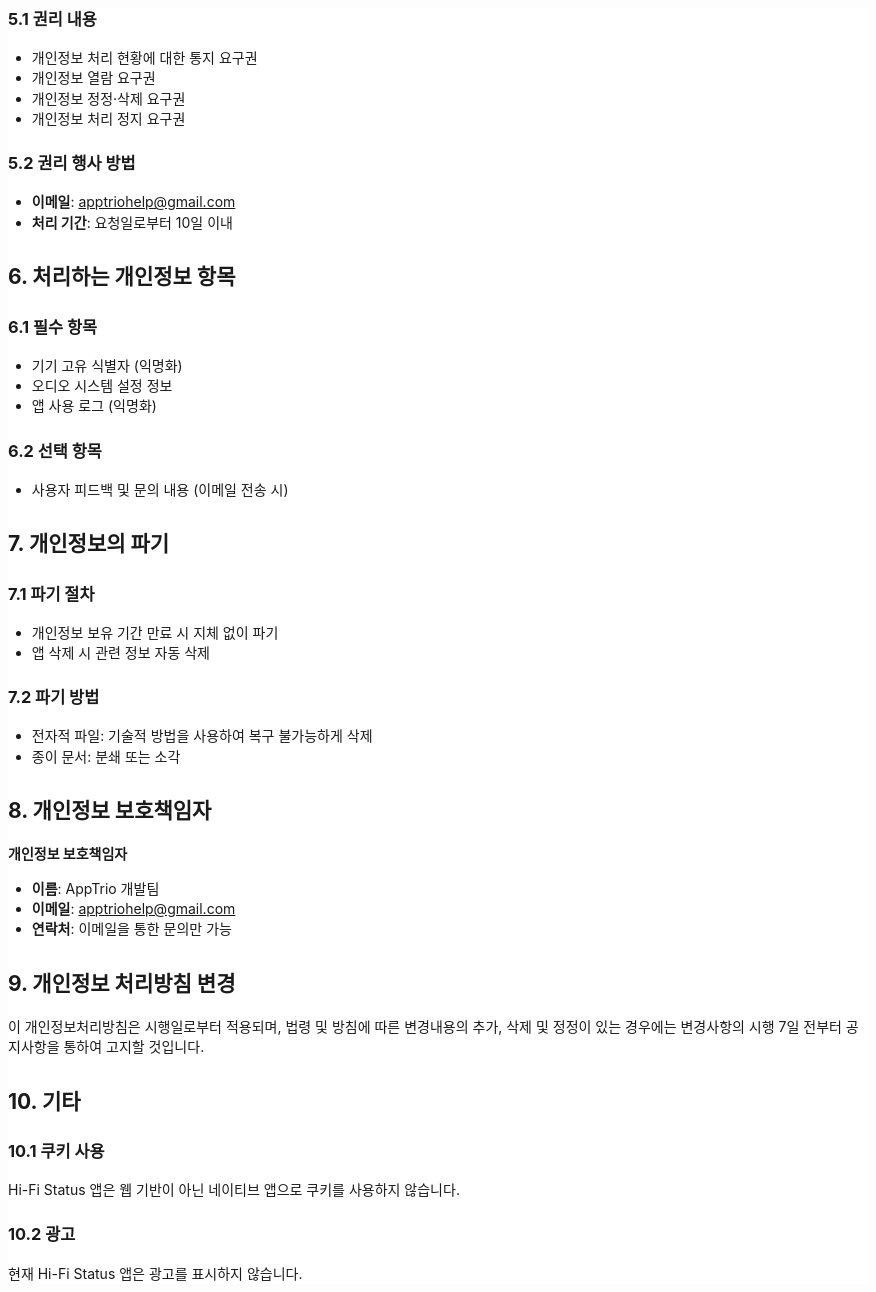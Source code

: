 ### 5.1 권리 내용
- 개인정보 처리 현황에 대한 통지 요구권
- 개인정보 열람 요구권
- 개인정보 정정·삭제 요구권
- 개인정보 처리 정지 요구권

### 5.2 권리 행사 방법
- **이메일**: apptriohelp@gmail.com
- **처리 기간**: 요청일로부터 10일 이내

## 6. 처리하는 개인정보 항목

### 6.1 필수 항목
- 기기 고유 식별자 (익명화)
- 오디오 시스템 설정 정보
- 앱 사용 로그 (익명화)

### 6.2 선택 항목
- 사용자 피드백 및 문의 내용 (이메일 전송 시)

## 7. 개인정보의 파기

### 7.1 파기 절차
- 개인정보 보유 기간 만료 시 지체 없이 파기
- 앱 삭제 시 관련 정보 자동 삭제

### 7.2 파기 방법
- 전자적 파일: 기술적 방법을 사용하여 복구 불가능하게 삭제
- 종이 문서: 분쇄 또는 소각

## 8. 개인정보 보호책임자

**개인정보 보호책임자**
- **이름**: AppTrio 개발팀
- **이메일**: apptriohelp@gmail.com
- **연락처**: 이메일을 통한 문의만 가능

## 9. 개인정보 처리방침 변경

이 개인정보처리방침은 시행일로부터 적용되며, 법령 및 방침에 따른 변경내용의 추가, 삭제 및 정정이 있는 경우에는 변경사항의 시행 7일 전부터 공지사항을 통하여 고지할 것입니다.

## 10. 기타

### 10.1 쿠키 사용
Hi-Fi Status 앱은 웹 기반이 아닌 네이티브 앱으로 쿠키를 사용하지 않습니다.

### 10.2 광고
현재 Hi-Fi Status 앱은 광고를 표시하지 않습니다.
